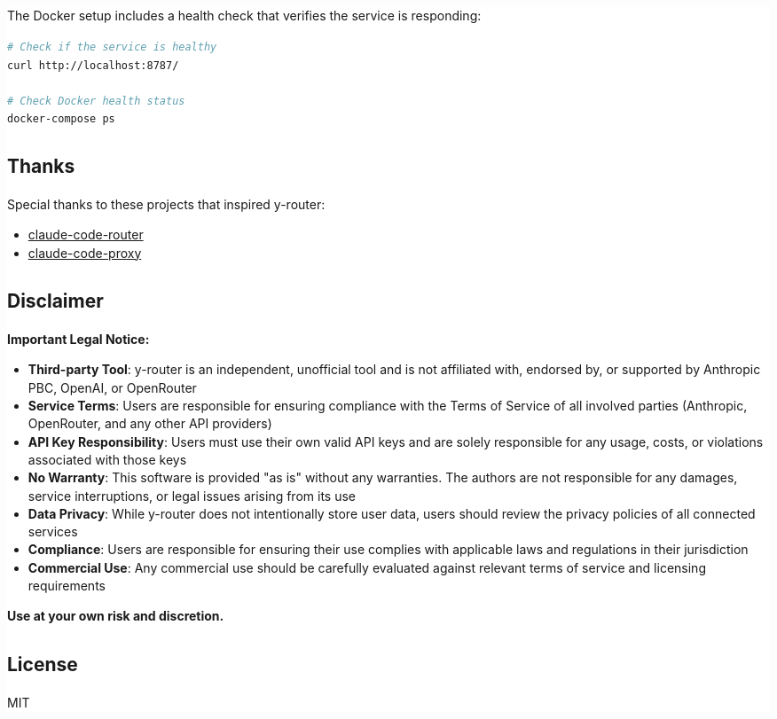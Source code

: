 The Docker setup includes a health check that verifies the service is responding:

```bash
# Check if the service is healthy
curl http://localhost:8787/

# Check Docker health status
docker-compose ps
```

## Thanks

Special thanks to these projects that inspired y-router:
- [claude-code-router](https://github.com/musistudio/claude-code-router)
- [claude-code-proxy](https://github.com/kiyo-e/claude-code-proxy)

## Disclaimer

**Important Legal Notice:**

- **Third-party Tool**: y-router is an independent, unofficial tool and is not affiliated with, endorsed by, or supported by Anthropic PBC, OpenAI, or OpenRouter
- **Service Terms**: Users are responsible for ensuring compliance with the Terms of Service of all involved parties (Anthropic, OpenRouter, and any other API providers)
- **API Key Responsibility**: Users must use their own valid API keys and are solely responsible for any usage, costs, or violations associated with those keys
- **No Warranty**: This software is provided "as is" without any warranties. The authors are not responsible for any damages, service interruptions, or legal issues arising from its use
- **Data Privacy**: While y-router does not intentionally store user data, users should review the privacy policies of all connected services
- **Compliance**: Users are responsible for ensuring their use complies with applicable laws and regulations in their jurisdiction
- **Commercial Use**: Any commercial use should be carefully evaluated against relevant terms of service and licensing requirements

**Use at your own risk and discretion.**

## License

MIT
